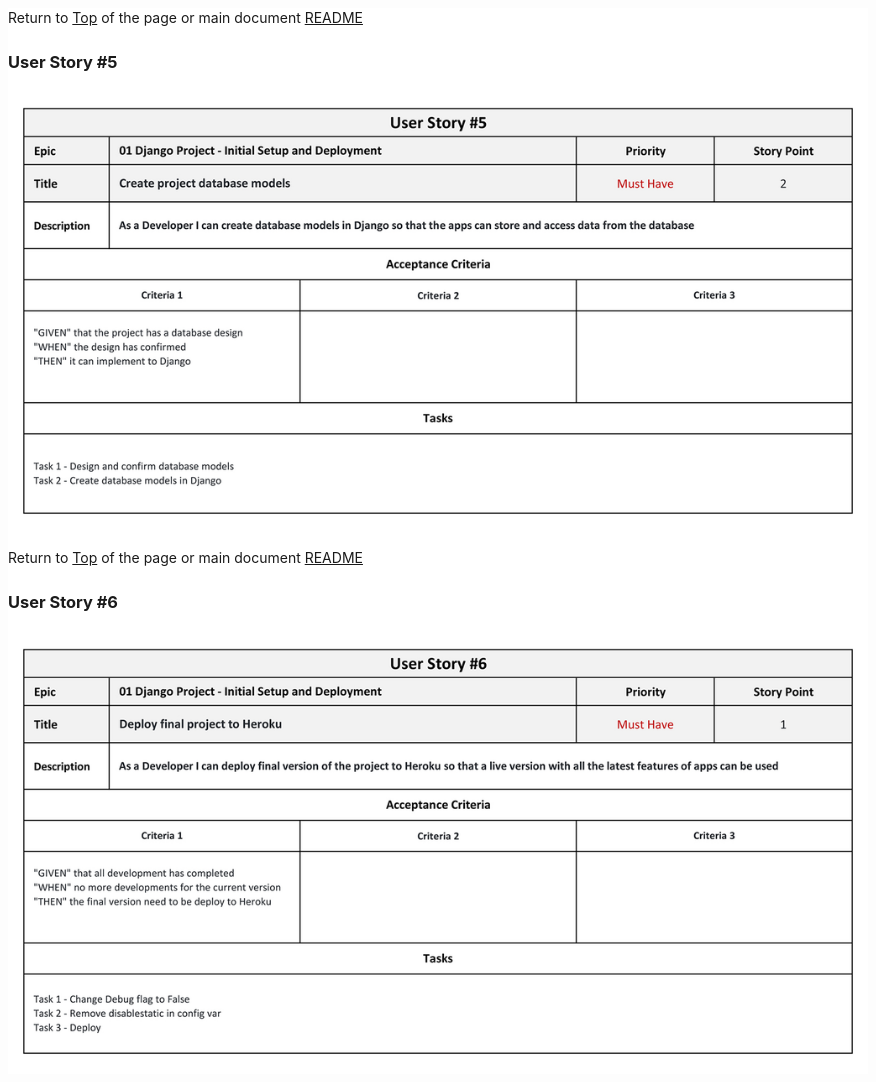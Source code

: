 Return to [Top](#user-stories) of the page or main document [README](/README.md#design-approach)

### User Story #5
![User Story #5](user-stories-5.jpg)

Return to [Top](#user-stories) of the page or main document [README](/README.md#design-approach)

### User Story #6
![User Story #6](user-stories-6.jpg)
